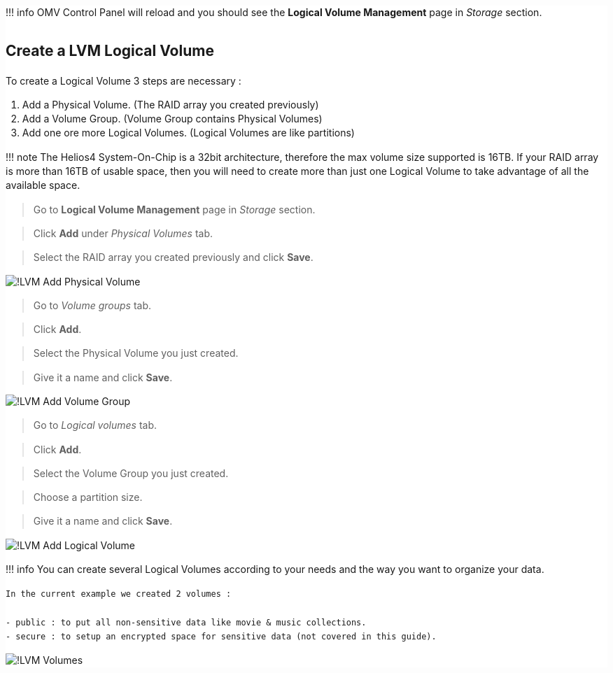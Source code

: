 !!! info
    OMV Control Panel will reload and you should see the **Logical Volume Management** page in *Storage* section.

## Create a LVM Logical Volume  

To create a Logical Volume 3 steps are necessary :

1. Add a Physical Volume. (The RAID array you created previously)
2. Add a Volume Group. (Volume Group contains Physical Volumes)
3. Add one ore more Logical Volumes. (Logical Volumes are like partitions)

!!! note
    The Helios4 System-On-Chip is a 32bit architecture, therefore the max volume size supported is 16TB. If your RAID array is more than 16TB of usable space, then you will need to create more than just one Logical Volume to take advantage of all the available space.

> Go to **Logical Volume Management** page in *Storage* section.

> Click **Add** under *Physical Volumes* tab.

> Select the RAID array you created previously and click **Save**.


![!LVM Add Physical Volume](/helios4/img/omv/lvm_add-pv.png)

> Go to *Volume groups* tab.

> Click **Add**.

> Select the Physical Volume you just created.

> Give it a name and click **Save**.

![!LVM Add Volume Group](/helios4/img/omv/lvm_add-vg.png)

> Go to *Logical volumes* tab.

> Click **Add**.

> Select the Volume Group you just created.

> Choose a partition size.

> Give it a name and click **Save**.

![!LVM Add Logical Volume](/helios4/img/omv/lvm_add-lv.png)

!!! info
    You can create several Logical Volumes according to your needs and the way you want to organize your data.

    In the current example we created 2 volumes :

    - public : to put all non-sensitive data like movie & music collections.
    - secure : to setup an encrypted space for sensitive data (not covered in this guide).

![!LVM Volumes](/helios4/img/omv/lvm_lv-volumes.png)
